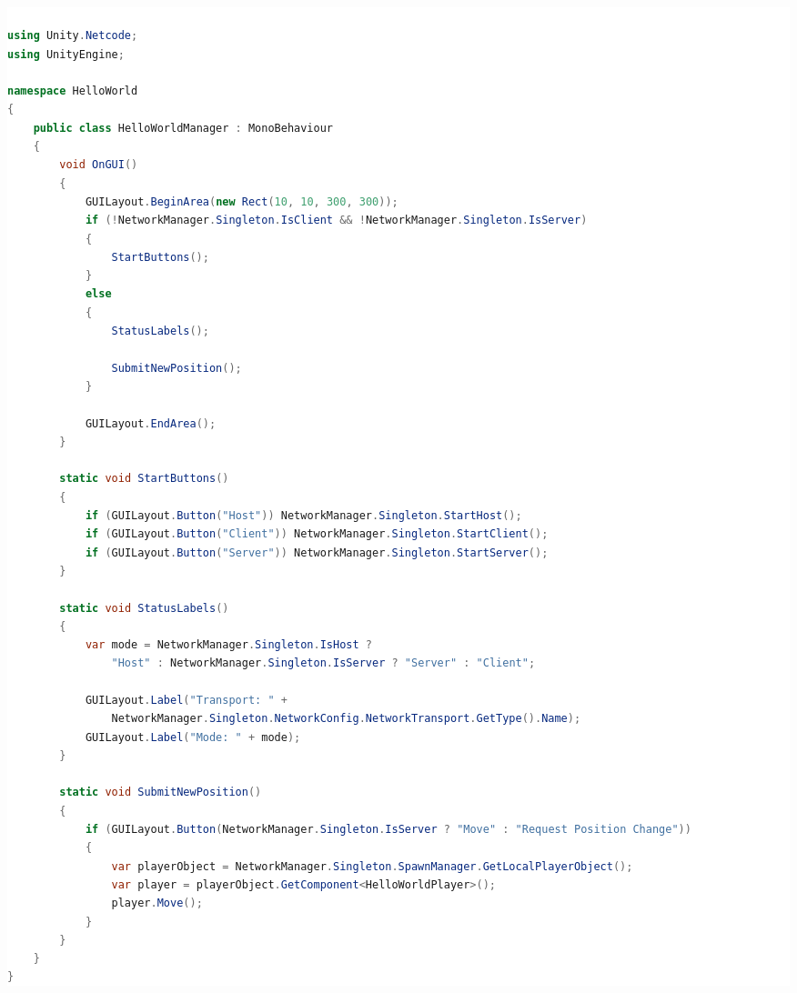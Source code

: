 ```csharp

using Unity.Netcode;
using UnityEngine;

namespace HelloWorld
{
    public class HelloWorldManager : MonoBehaviour
    {
        void OnGUI()
        {
            GUILayout.BeginArea(new Rect(10, 10, 300, 300));
            if (!NetworkManager.Singleton.IsClient && !NetworkManager.Singleton.IsServer)
            {
                StartButtons();
            }
            else
            {
                StatusLabels();

                SubmitNewPosition();
            }

            GUILayout.EndArea();
        }

        static void StartButtons()
        {
            if (GUILayout.Button("Host")) NetworkManager.Singleton.StartHost();
            if (GUILayout.Button("Client")) NetworkManager.Singleton.StartClient();
            if (GUILayout.Button("Server")) NetworkManager.Singleton.StartServer();
        }

        static void StatusLabels()
        {
            var mode = NetworkManager.Singleton.IsHost ?
                "Host" : NetworkManager.Singleton.IsServer ? "Server" : "Client";

            GUILayout.Label("Transport: " +
                NetworkManager.Singleton.NetworkConfig.NetworkTransport.GetType().Name);
            GUILayout.Label("Mode: " + mode);
        }

        static void SubmitNewPosition()
        {
            if (GUILayout.Button(NetworkManager.Singleton.IsServer ? "Move" : "Request Position Change"))
            {
                var playerObject = NetworkManager.Singleton.SpawnManager.GetLocalPlayerObject();
                var player = playerObject.GetComponent<HelloWorldPlayer>();
                player.Move();
            }
        }
    }
}
```
</details>
